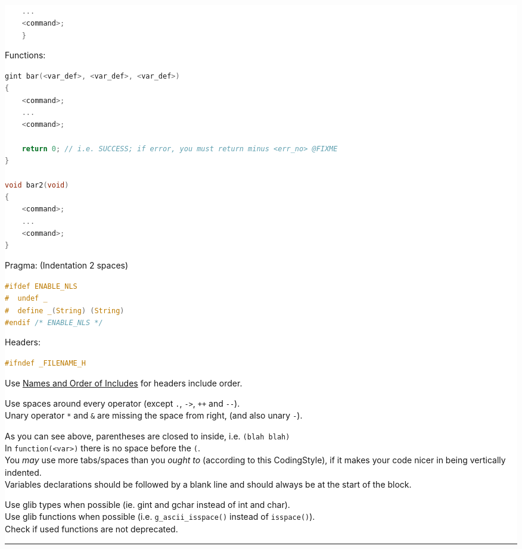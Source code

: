 ```c
    ...
    <command>;
    }
```

Functions:

```c
gint bar(<var_def>, <var_def>, <var_def>)
{
    <command>;
    ...
    <command>;

    return 0; // i.e. SUCCESS; if error, you must return minus <err_no> @FIXME
}

void bar2(void)
{
    <command>;
    ...
    <command>;
}
```

Pragma: (Indentation 2 spaces)

```c
#ifdef ENABLE_NLS
#  undef _
#  define _(String) (String)
#endif /* ENABLE_NLS */
```

Headers:

```c
#ifndef _FILENAME_H
```

Use [Names and Order of Includes](https://google.github.io/styleguide/cppguide.html#Names_and_Order_of_Includes) for headers include order.

Use spaces around every operator (except `.`, `->`, `++` and `--`).  
Unary operator `*` and `&` are missing the space from right, (and also unary `-`).

As you can see above, parentheses are closed to inside, i.e. ` (blah blah) `  
In `function(<var>)` there is no space before the `(`.  
You *may* use more tabs/spaces than you *ought to* (according to this CodingStyle), if it makes your code nicer in being vertically indented.  
Variables declarations should be followed by a blank line and should always be at the start of the block.  

Use glib types when possible (ie. gint and gchar instead of int and char).  
Use glib functions when possible (i.e. `g_ascii_isspace()` instead of `isspace()`).  
Check if used functions are not deprecated.  

---